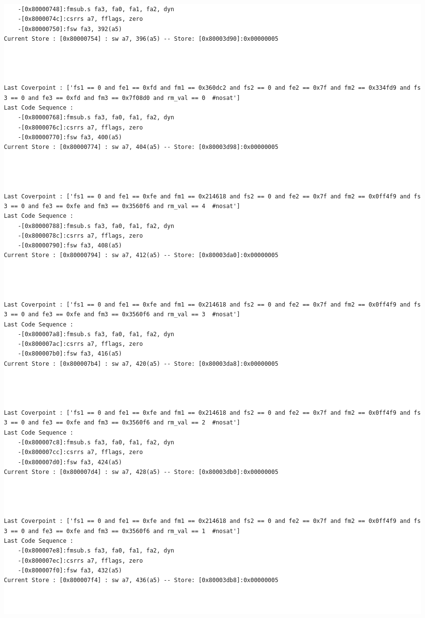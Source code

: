 ```
	-[0x80000748]:fmsub.s fa3, fa0, fa1, fa2, dyn
	-[0x8000074c]:csrrs a7, fflags, zero
	-[0x80000750]:fsw fa3, 392(a5)
Current Store : [0x80000754] : sw a7, 396(a5) -- Store: [0x80003d90]:0x00000005




Last Coverpoint : ['fs1 == 0 and fe1 == 0xfd and fm1 == 0x360dc2 and fs2 == 0 and fe2 == 0x7f and fm2 == 0x334fd9 and fs3 == 0 and fe3 == 0xfd and fm3 == 0x7f08d0 and rm_val == 0  #nosat']
Last Code Sequence : 
	-[0x80000768]:fmsub.s fa3, fa0, fa1, fa2, dyn
	-[0x8000076c]:csrrs a7, fflags, zero
	-[0x80000770]:fsw fa3, 400(a5)
Current Store : [0x80000774] : sw a7, 404(a5) -- Store: [0x80003d98]:0x00000005




Last Coverpoint : ['fs1 == 0 and fe1 == 0xfe and fm1 == 0x214618 and fs2 == 0 and fe2 == 0x7f and fm2 == 0x0ff4f9 and fs3 == 0 and fe3 == 0xfe and fm3 == 0x3560f6 and rm_val == 4  #nosat']
Last Code Sequence : 
	-[0x80000788]:fmsub.s fa3, fa0, fa1, fa2, dyn
	-[0x8000078c]:csrrs a7, fflags, zero
	-[0x80000790]:fsw fa3, 408(a5)
Current Store : [0x80000794] : sw a7, 412(a5) -- Store: [0x80003da0]:0x00000005




Last Coverpoint : ['fs1 == 0 and fe1 == 0xfe and fm1 == 0x214618 and fs2 == 0 and fe2 == 0x7f and fm2 == 0x0ff4f9 and fs3 == 0 and fe3 == 0xfe and fm3 == 0x3560f6 and rm_val == 3  #nosat']
Last Code Sequence : 
	-[0x800007a8]:fmsub.s fa3, fa0, fa1, fa2, dyn
	-[0x800007ac]:csrrs a7, fflags, zero
	-[0x800007b0]:fsw fa3, 416(a5)
Current Store : [0x800007b4] : sw a7, 420(a5) -- Store: [0x80003da8]:0x00000005




Last Coverpoint : ['fs1 == 0 and fe1 == 0xfe and fm1 == 0x214618 and fs2 == 0 and fe2 == 0x7f and fm2 == 0x0ff4f9 and fs3 == 0 and fe3 == 0xfe and fm3 == 0x3560f6 and rm_val == 2  #nosat']
Last Code Sequence : 
	-[0x800007c8]:fmsub.s fa3, fa0, fa1, fa2, dyn
	-[0x800007cc]:csrrs a7, fflags, zero
	-[0x800007d0]:fsw fa3, 424(a5)
Current Store : [0x800007d4] : sw a7, 428(a5) -- Store: [0x80003db0]:0x00000005




Last Coverpoint : ['fs1 == 0 and fe1 == 0xfe and fm1 == 0x214618 and fs2 == 0 and fe2 == 0x7f and fm2 == 0x0ff4f9 and fs3 == 0 and fe3 == 0xfe and fm3 == 0x3560f6 and rm_val == 1  #nosat']
Last Code Sequence : 
	-[0x800007e8]:fmsub.s fa3, fa0, fa1, fa2, dyn
	-[0x800007ec]:csrrs a7, fflags, zero
	-[0x800007f0]:fsw fa3, 432(a5)
Current Store : [0x800007f4] : sw a7, 436(a5) -- Store: [0x80003db8]:0x00000005




```